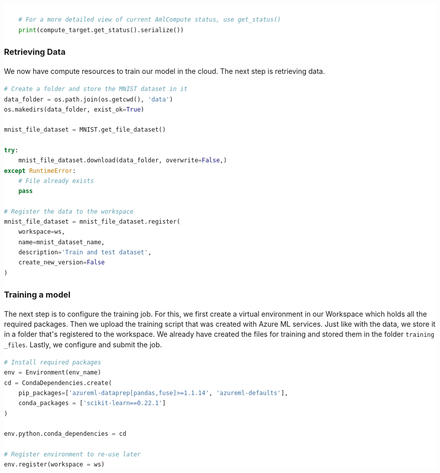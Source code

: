 ```python

    # For a more detailed view of current AmlCompute status, use get_status()
    print(compute_target.get_status().serialize())

```

### Retrieving Data
We now have compute resources to train our model in the cloud. 
The next step is retrieving data.


```python
# Create a folder and store the MNIST dataset in it
data_folder = os.path.join(os.getcwd(), 'data')
os.makedirs(data_folder, exist_ok=True)

mnist_file_dataset = MNIST.get_file_dataset()

try:
    mnist_file_dataset.download(data_folder, overwrite=False,)
except RuntimeError:
    # File already exists
    pass

# Register the data to the workspace
mnist_file_dataset = mnist_file_dataset.register(
    workspace=ws,
    name=mnist_dataset_name,
    description='Train and test dataset',
    create_new_version=False
)
```

### Training a model
The next step is to configure the training job. For this, we first create a virtual environment in our Workspace which holds all the required packages. Then we upload the training script that was created with Azure ML services. Just like with the data, we store it in a folder that's registered to the workspace. We already have created the files for training and stored them in the folder `training_files`. 
Lastly, we configure and submit the job.


```python
# Install required packages
env = Environment(env_name)
cd = CondaDependencies.create(
    pip_packages=['azureml-dataprep[pandas,fuse]>=1.1.14', 'azureml-defaults'], 
    conda_packages = ['scikit-learn==0.22.1']
)

env.python.conda_dependencies = cd

# Register environment to re-use later
env.register(workspace = ws)
```
